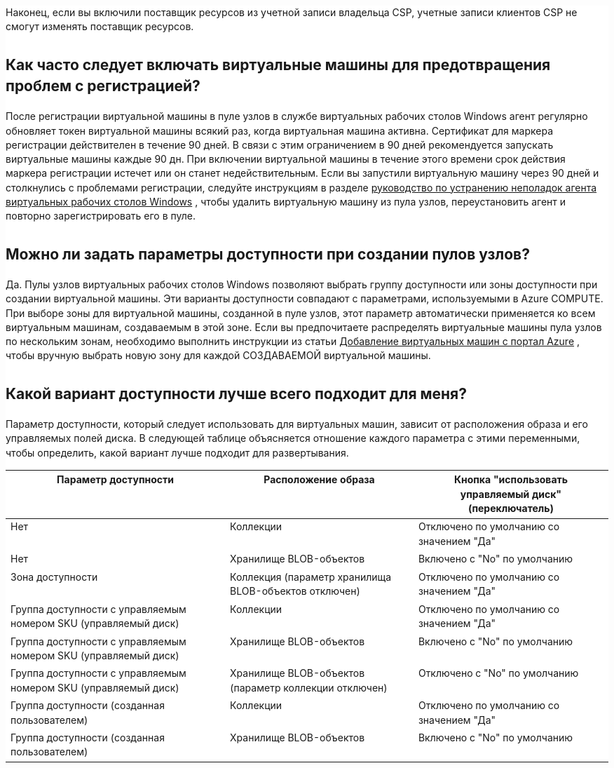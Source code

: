 Наконец, если вы включили поставщик ресурсов из учетной записи владельца CSP, учетные записи клиентов CSP не смогут изменять поставщик ресурсов.

## <a name="how-often-should-i-turn-my-vms-on-to-prevent-registration-issues"></a>Как часто следует включать виртуальные машины для предотвращения проблем с регистрацией?

После регистрации виртуальной машины в пуле узлов в службе виртуальных рабочих столов Windows агент регулярно обновляет токен виртуальной машины всякий раз, когда виртуальная машина активна. Сертификат для маркера регистрации действителен в течение 90 дней. В связи с этим ограничением в 90 дней рекомендуется запускать виртуальные машины каждые 90 дн. При включении виртуальной машины в течение этого времени срок действия маркера регистрации истечет или он станет недействительным. Если вы запустили виртуальную машину через 90 дней и столкнулись с проблемами регистрации, следуйте инструкциям в разделе [руководство по устранению неполадок агента виртуальных рабочих столов Windows](troubleshoot-agent.md#your-issue-isnt-listed-here-or-wasnt-resolved) , чтобы удалить виртуальную машину из пула узлов, переустановить агент и повторно зарегистрировать его в пуле.

## <a name="can-i-set-availability-options-when-creating-host-pools"></a>Можно ли задать параметры доступности при создании пулов узлов?

Да. Пулы узлов виртуальных рабочих столов Windows позволяют выбрать группу доступности или зоны доступности при создании виртуальной машины. Эти варианты доступности совпадают с параметрами, используемыми в Azure COMPUTE. При выборе зоны для виртуальной машины, созданной в пуле узлов, этот параметр автоматически применяется ко всем виртуальным машинам, создаваемым в этой зоне. Если вы предпочитаете распределять виртуальные машины пула узлов по нескольким зонам, необходимо выполнить инструкции из статьи [Добавление виртуальных машин с портал Azure](expand-existing-host-pool.md#add-virtual-machines-with-the-azure-portal) , чтобы вручную выбрать новую зону для каждой СОЗДАВАЕМОЙ виртуальной машины.

## <a name="which-availability-option-is-best-for-me"></a>Какой вариант доступности лучше всего подходит для меня?

Параметр доступности, который следует использовать для виртуальных машин, зависит от расположения образа и его управляемых полей диска. В следующей таблице объясняется отношение каждого параметра с этими переменными, чтобы определить, какой вариант лучше подходит для развертывания. 

| Параметр доступности | Расположение образа | Кнопка "использовать управляемый диск" (переключатель) |
|---|---|---|
| Нет | Коллекции | Отключено по умолчанию со значением "Да" |
| Нет | Хранилище BLOB-объектов | Включено с "No" по умолчанию |
| Зона доступности | Коллекция (параметр хранилища BLOB-объектов отключен) | Отключено по умолчанию со значением "Да" |
| Группа доступности с управляемым номером SKU (управляемый диск) | Коллекции | Отключено по умолчанию со значением "Да" |
| Группа доступности с управляемым номером SKU (управляемый диск) | Хранилище BLOB-объектов | Включено с "No" по умолчанию |
| Группа доступности с управляемым номером SKU (управляемый диск) | Хранилище BLOB-объектов (параметр коллекции отключен) | Отключено с "No" по умолчанию |
| Группа доступности (созданная пользователем) | Коллекции | Отключено по умолчанию со значением "Да" |
| Группа доступности (созданная пользователем) | Хранилище BLOB-объектов | Включено с "No" по умолчанию |
